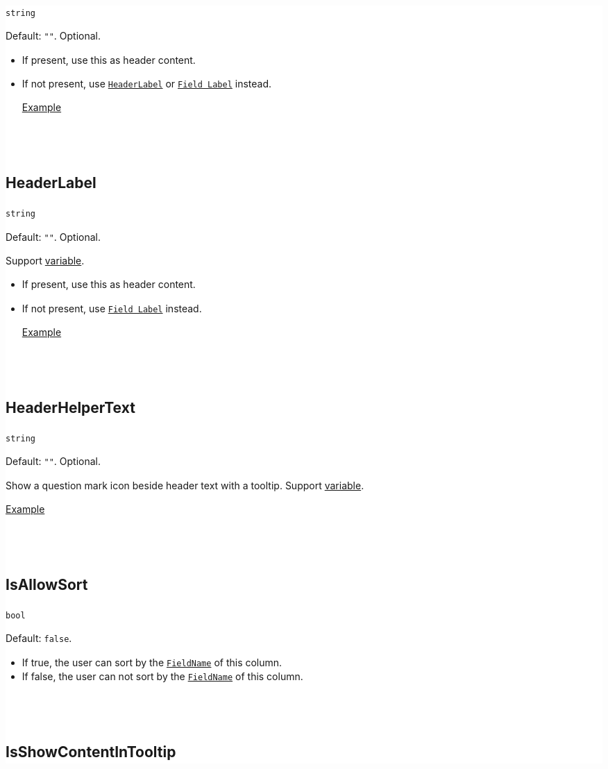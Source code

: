 `string`

Default: `""`. Optional.

- If present, use this as header content.
- If not present, use [`HeaderLabel`](#HeaderLabel) or [`Field Label`](/References/Field#Label) instead.

  [Example](#textexample)

<br>
<br>

## HeaderLabel

`string`

Default: `""`. Optional.

Support [variable](/References/UI/Variables).

- If present, use this as header content.
- If not present, use [`Field Label`](/References/Field#Label) instead.

  [Example](#avatarexample)

<br>
<br>

## HeaderHelperText

`string`

Default: `""`. Optional.

Show a question mark icon beside header text with a tooltip. Support [variable](/References/UI/Variables).

[Example](#switchexample)

<br>
<br>

## IsAllowSort

`bool`

Default: `false`.

- If true, the user can sort by the [`FieldName`](#FieldName) of this column.
- If false, the user can not sort by the [`FieldName`](#FieldName) of this column.

<br>
<br>

## IsShowContentInTooltip
